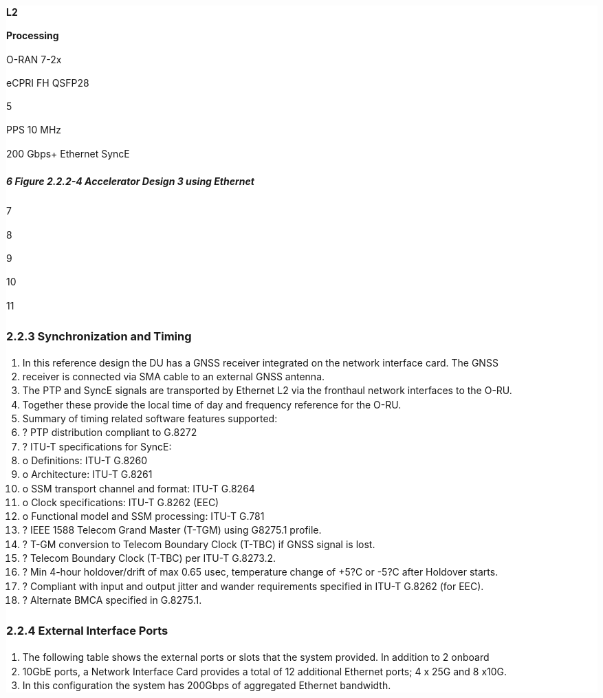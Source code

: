 **L2**

**Processing**

O-RAN 7-2x

eCPRI FH QSFP28

5

PPS 10 MHz

200 Gbps+ Ethernet SyncE

##### 6 Figure 2.2.2-4 Accelerator Design 3 using Ethernet

7

8

9

10

11

### 2.2.3 Synchronization and Timing

1. In this reference design the DU has a GNSS receiver integrated on the network interface card. The GNSS
2. receiver is connected via SMA cable to an external GNSS antenna.
3. The PTP and SyncE signals are transported by Ethernet L2 via the fronthaul network interfaces to the O-RU.
4. Together these provide the local time of day and frequency reference for the O-RU.
5. Summary of timing related software features supported:
6. ? PTP distribution compliant to G.8272
7. ? ITU-T specifications for SyncE:
8. o Definitions: ITU-T G.8260
9. o Architecture: ITU-T G.8261
10. o SSM transport channel and format: ITU-T G.8264
11. o Clock specifications: ITU-T G.8262 (EEC)
12. o Functional model and SSM processing: ITU-T G.781
13. ? IEEE 1588 Telecom Grand Master (T-TGM) using G8275.1 profile.
14. ? T-GM conversion to Telecom Boundary Clock (T-TBC) if GNSS signal is lost.
15. ? Telecom Boundary Clock (T-TBC) per ITU-T G.8273.2.
16. ? Min 4-hour holdover/drift of max 0.65 usec, temperature change of +5?C or -5?C after Holdover starts.
17. ? Compliant with input and output jitter and wander requirements specified in ITU-T G.8262 (for EEC).
18. ? Alternate BMCA specified in G.8275.1.

### 2.2.4 External Interface Ports

1. The following table shows the external ports or slots that the system provided. In addition to 2 onboard
2. 10GbE ports, a Network Interface Card provides a total of 12 additional Ethernet ports; 4 x 25G and 8 x10G.
3. In this configuration the system has 200Gbps of aggregated Ethernet bandwidth.
